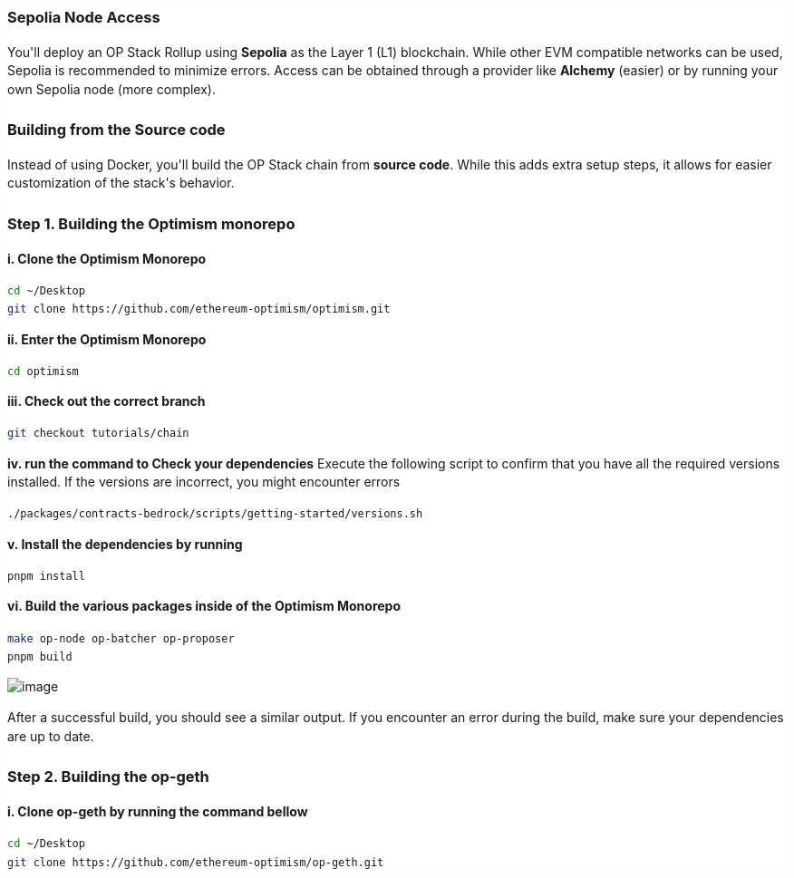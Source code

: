 

### Sepolia Node Access  

You'll deploy an OP Stack Rollup using **Sepolia** as the Layer 1 (L1) blockchain. While other EVM compatible networks can be used, Sepolia is recommended to minimize errors. Access can be obtained through a provider like **Alchemy** (easier) or by running your own Sepolia node (more complex).  

### Building from the Source code  

Instead of using Docker, you'll build the OP Stack chain from **source code**. While this adds extra setup steps, it allows for easier customization of the stack's behavior. 

### Step 1. Building the Optimism monorepo

 **i. Clone the Optimism Monorepo**  
   ```bash
   cd ~/Desktop
   git clone https://github.com/ethereum-optimism/optimism.git   
   ```
   
   
  **ii. Enter the Optimism Monorepo**
   ```bash
   cd optimism  
   ```
**iii. Check out the correct branch**
   ```bash
git checkout tutorials/chain
```
 **iv. run the command to Check your dependencies**
 Execute the following script to confirm that you have all the required versions installed. If the versions are incorrect, you might encounter errors
   ```bash
./packages/contracts-bedrock/scripts/getting-started/versions.sh
```

 **v. Install the dependencies by running**
   ```bash
pnpm install
```

 **vi. Build the various packages inside of the Optimism Monorepo**
   ```bash
make op-node op-batcher op-proposer
pnpm build
```

![image](https://hackmd.io/_uploads/SyPPEibayl.png)

After a successful build, you should see a similar output. If you encounter an error during the build, make sure your dependencies are up to date.

### Step 2. Building the op-geth

 **i. Clone op-geth by running the command bellow**  
   ```bash
   cd ~/Desktop
git clone https://github.com/ethereum-optimism/op-geth.git
   ```
   